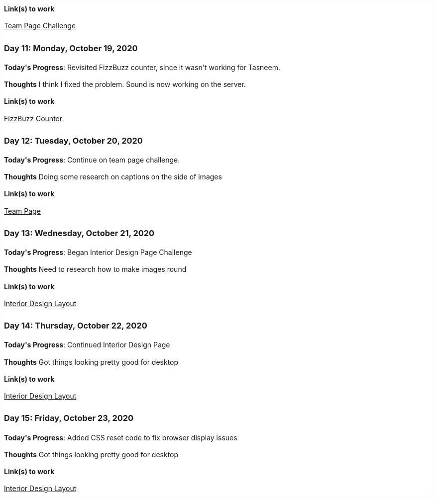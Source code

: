 **Link(s) to work**

<a href="https://codewriting.dev/day9">Team Page Challenge</a>

### Day 11: Monday, October 19, 2020

**Today's Progress**: Revisited FizzBuzz counter, since it wasn't working for Tasneem.

**Thoughts** 
I think I fixed the problem. Sound is now working on the server.

**Link(s) to work**

<a href="https://codewriting.dev/day3">FizzBuzz Counter</a>

### Day 12: Tuesday, October 20, 2020

**Today's Progress**: Continue on team page challenge.

**Thoughts** 
Doing some research on captions on the side of images

**Link(s) to work**

<a href="https://codewriting.dev/day9">Team Page</a>

### Day 13: Wednesday, October 21, 2020

**Today's Progress**: Began Interior Design Page Challenge

**Thoughts** 
Need to research how to make images round

**Link(s) to work**

<a href="https://codewriting.dev/day13">Interior Design Layout</a>

### Day 14: Thursday, October 22, 2020

**Today's Progress**: Continued Interior Design Page

**Thoughts** 
Got things looking pretty good for desktop

**Link(s) to work**

<a href="https://codewriting.dev/day13">Interior Design Layout</a>


### Day 15: Friday, October 23, 2020

**Today's Progress**: Added CSS reset code to fix browser display issues

**Thoughts** 
Got things looking pretty good for desktop

**Link(s) to work**

<a href="https://codewriting.dev/day13">Interior Design Layout</a>
